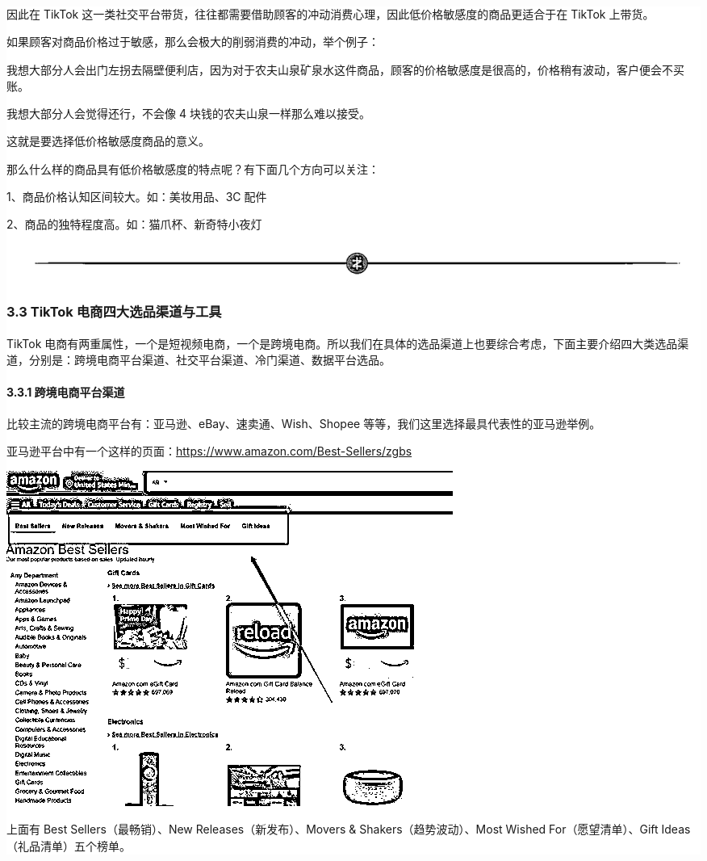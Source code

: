 因此在 TikTok 这一类社交平台带货，往往都需要借助顾客的冲动消费心理，因此低价格敏感度的商品更适合于在 TikTok 上带货。

如果顾客对商品价格过于敏感，那么会极大的削弱消费的冲动，举个例子：

我想大部分人会出门左拐去隔壁便利店，因为对于农夫山泉矿泉水这件商品，顾客的价格敏感度是很高的，价格稍有波动，客户便会不买账。

我想大部分人会觉得还行，不会像 4 块钱的农夫山泉一样那么难以接受。

这就是要选择低价格敏感度商品的意义。

那么什么样的商品具有低价格敏感度的特点呢？有下面几个方向可以关注：

1、商品价格认知区间较大。如：美妆用品、3C 配件

2、商品的独特程度高。如：猫爪杯、新奇特小夜灯

![](img/602403b860cab6ed9e2c9f9080f4c9a7.png)

### 3.3 TikTok 电商四大选品渠道与工具

TikTok 电商有两重属性，一个是短视频电商，一个是跨境电商。所以我们在具体的选品渠道上也要综合考虑，下面主要介绍四大类选品渠道，分别是：跨境电商平台渠道、社交平台渠道、冷门渠道、数据平台选品。

#### 3.3.1 跨境电商平台渠道

比较主流的跨境电商平台有：亚马逊、eBay、速卖通、Wish、Shopee 等等，我们这里选择最具代表性的亚马逊举例。

亚马逊平台中有一个这样的页面：https://www.amazon.com/Best-Sellers/zgbs

![](img/dfaf198155aefe0e5eb50c1ab94692f2.png)

上面有 Best Sellers（最畅销）、New Releases（新发布）、Movers & Shakers（趋势波动）、Most Wished For（愿望清单）、Gift Ideas（礼品清单）五个榜单。
